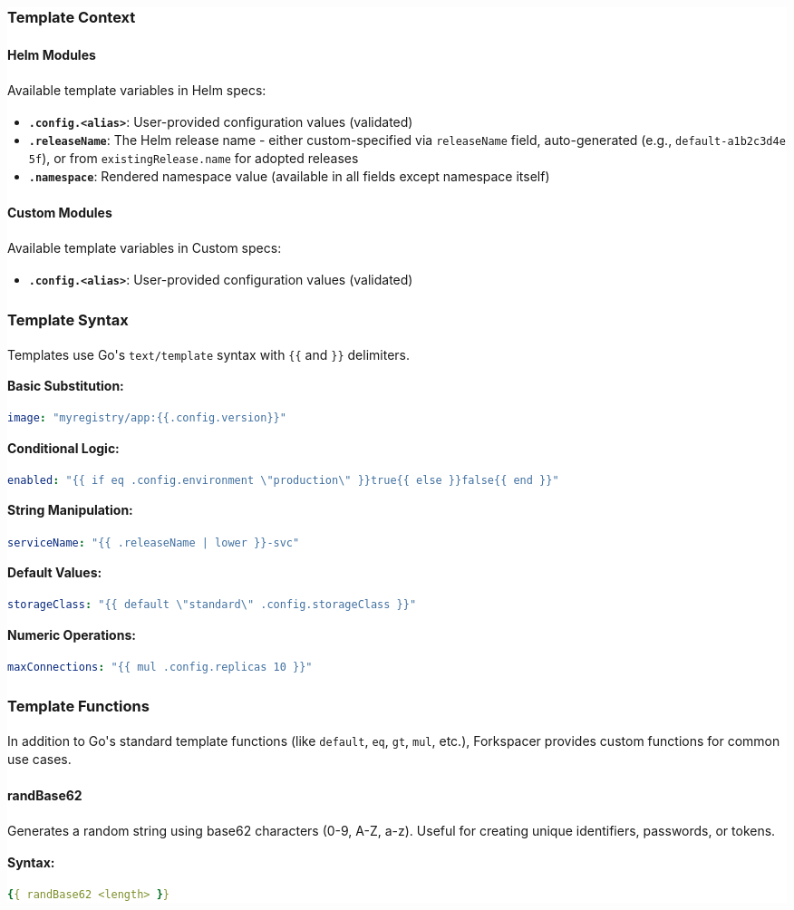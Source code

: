 ### Template Context

#### Helm Modules

Available template variables in Helm specs:

- **`.config.<alias>`**: User-provided configuration values (validated)
- **`.releaseName`**: The Helm release name - either custom-specified via `releaseName` field, auto-generated (e.g., `default-a1b2c3d4e5f`), or from `existingRelease.name` for adopted releases
- **`.namespace`**: Rendered namespace value (available in all fields except namespace itself)

#### Custom Modules

Available template variables in Custom specs:

- **`.config.<alias>`**: User-provided configuration values (validated)

### Template Syntax

Templates use Go's `text/template` syntax with `{{` and `}}` delimiters.

**Basic Substitution:**
```yaml
image: "myregistry/app:{{.config.version}}"
```

**Conditional Logic:**
```yaml
enabled: "{{ if eq .config.environment \"production\" }}true{{ else }}false{{ end }}"
```

**String Manipulation:**
```yaml
serviceName: "{{ .releaseName | lower }}-svc"
```

**Default Values:**
```yaml
storageClass: "{{ default \"standard\" .config.storageClass }}"
```

**Numeric Operations:**
```yaml
maxConnections: "{{ mul .config.replicas 10 }}"
```

### Template Functions

In addition to Go's standard template functions (like `default`, `eq`, `gt`, `mul`, etc.), Forkspacer provides custom functions for common use cases.

#### randBase62

Generates a random string using base62 characters (0-9, A-Z, a-z). Useful for creating unique identifiers, passwords, or tokens.

**Syntax:**
```yaml
{{ randBase62 <length> }}
```
